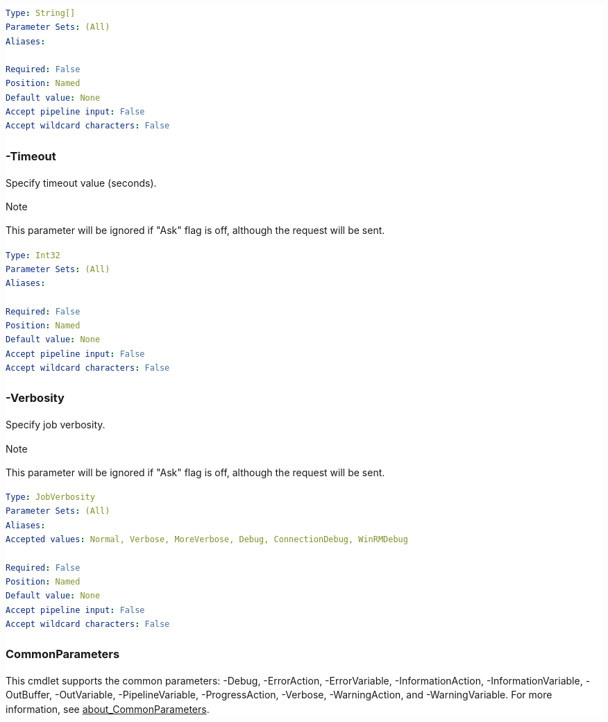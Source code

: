 ```yaml
Type: String[]
Parameter Sets: (All)
Aliases:

Required: False
Position: Named
Default value: None
Accept pipeline input: False
Accept wildcard characters: False
```

### -Timeout
Specify timeout value (seconds).

> [!NOTE]  
> This parameter will be ignored if "Ask" flag is off, although the request will be sent.

```yaml
Type: Int32
Parameter Sets: (All)
Aliases:

Required: False
Position: Named
Default value: None
Accept pipeline input: False
Accept wildcard characters: False
```

### -Verbosity
Specify job verbosity.

> [!NOTE]  
> This parameter will be ignored if "Ask" flag is off, although the request will be sent.

```yaml
Type: JobVerbosity
Parameter Sets: (All)
Aliases:
Accepted values: Normal, Verbose, MoreVerbose, Debug, ConnectionDebug, WinRMDebug

Required: False
Position: Named
Default value: None
Accept pipeline input: False
Accept wildcard characters: False
```

### CommonParameters
This cmdlet supports the common parameters: -Debug, -ErrorAction, -ErrorVariable, -InformationAction, -InformationVariable, -OutBuffer, -OutVariable, -PipelineVariable, -ProgressAction, -Verbose, -WarningAction, and -WarningVariable. For more information, see [about_CommonParameters](http://go.microsoft.com/fwlink/?LinkID=113216).
